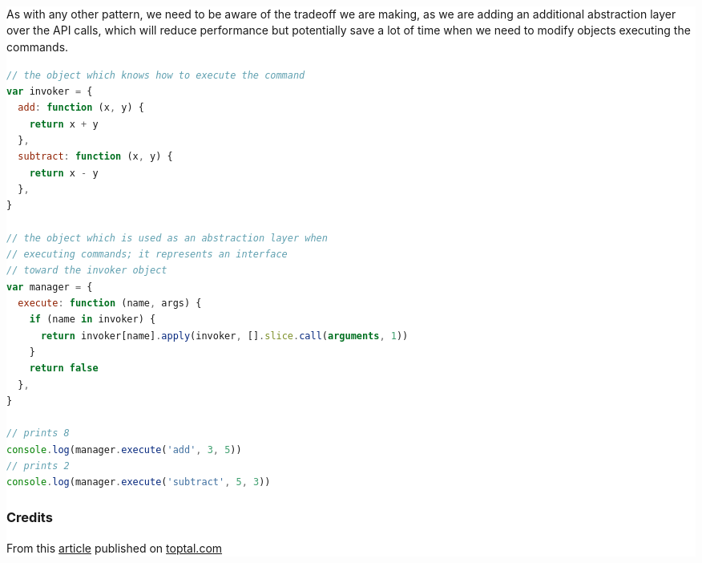 As with any other pattern, we need to be aware of the tradeoff we are making, as we are adding an additional abstraction layer over the API calls, which will reduce performance but potentially save a lot of time when we need to modify objects executing the commands.

```js
// the object which knows how to execute the command
var invoker = {
  add: function (x, y) {
    return x + y
  },
  subtract: function (x, y) {
    return x - y
  },
}

// the object which is used as an abstraction layer when
// executing commands; it represents an interface
// toward the invoker object
var manager = {
  execute: function (name, args) {
    if (name in invoker) {
      return invoker[name].apply(invoker, [].slice.call(arguments, 1))
    }
    return false
  },
}

// prints 8
console.log(manager.execute('add', 3, 5))
// prints 2
console.log(manager.execute('subtract', 5, 3))
```

### Credits

From this [article](https://www.toptal.com/javascript/comprehensive-guide-javascript-design-patterns) published on [toptal.com](https://toptal.com)

